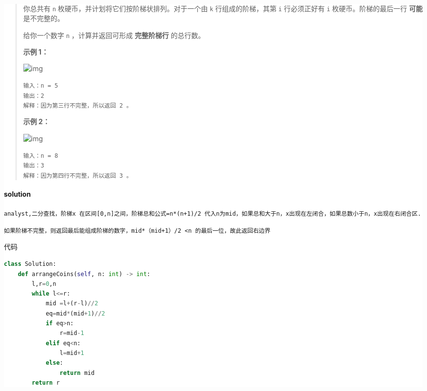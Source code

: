 > 你总共有 `n` 枚硬币，并计划将它们按阶梯状排列。对于一个由 `k` 行组成的阶梯，其第 `i` 行必须正好有 `i` 枚硬币。阶梯的最后一行 **可能** 是不完整的。
>
> 给你一个数字 `n` ，计算并返回可形成 **完整阶梯行** 的总行数。
>
>  
>
> **示例 1：**
>
> ![img](https://assets.leetcode.com/uploads/2021/04/09/arrangecoins1-grid.jpg)
>
> ```
> 输入：n = 5
> 输出：2
> 解释：因为第三行不完整，所以返回 2 。
> ```
>
> **示例 2：**
>
> ![img](https://assets.leetcode.com/uploads/2021/04/09/arrangecoins2-grid.jpg)
>
> ```
> 输入：n = 8
> 输出：3
> 解释：因为第四行不完整，所以返回 3 。
> ```

#### solution

`analyst,二分查找，阶梯x 在区间[0,n]之间，阶梯总和公式=n*(n+1)/2 代入n为mid，如果总和大于n，x出现在左闭合，如果总数小于n，x出现在右闭合区.`

`如果阶梯不完整，则返回最后能组成阶梯的数字，mid*（mid+1）/2 <n 的最后一位，故此返回右边界`

代码

```python
class Solution:
    def arrangeCoins(self, n: int) -> int:
        l,r=0,n
        while l<=r:
            mid =l+(r-l)//2
            eq=mid*(mid+1)//2
            if eq>n:
                r=mid-1
            elif eq<n:
                l=mid+1
            else:
                return mid
        return r
```

